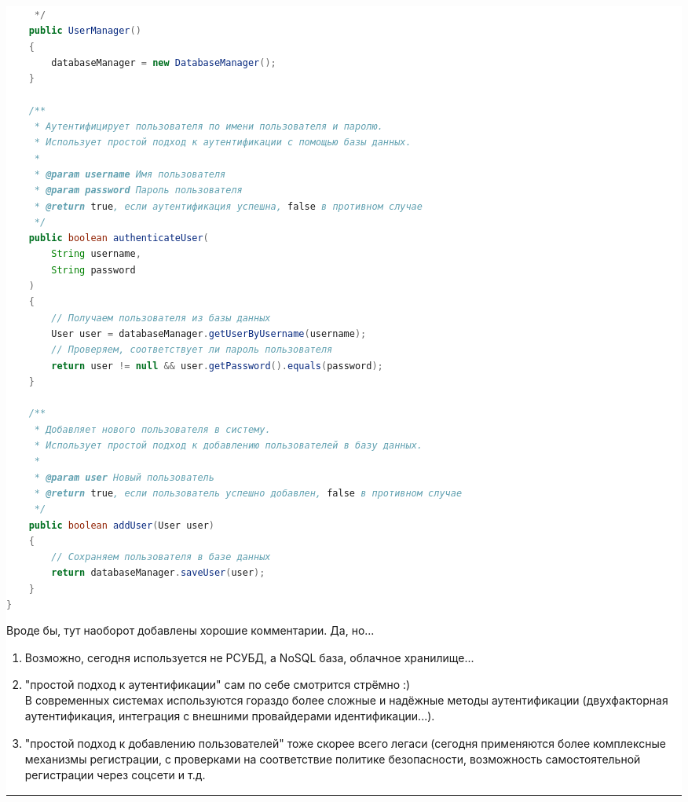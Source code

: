 ```java
     */
    public UserManager()
    {
        databaseManager = new DatabaseManager();
    }

    /**
     * Аутентифицирует пользователя по имени пользователя и паролю.
     * Использует простой подход к аутентификации с помощью базы данных.
     *
     * @param username Имя пользователя
     * @param password Пароль пользователя
     * @return true, если аутентификация успешна, false в противном случае
     */
    public boolean authenticateUser(
	    String username, 
	    String password
    )
    {
        // Получаем пользователя из базы данных
        User user = databaseManager.getUserByUsername(username);
        // Проверяем, соответствует ли пароль пользователя
        return user != null && user.getPassword().equals(password);
    }
    
    /**
     * Добавляет нового пользователя в систему.
     * Использует простой подход к добавлению пользователей в базу данных.
     *
     * @param user Новый пользователь
     * @return true, если пользователь успешно добавлен, false в противном случае
     */
    public boolean addUser(User user)
    {
        // Сохраняем пользователя в базе данных
        return databaseManager.saveUser(user);
    }
}
```

Вроде бы, тут наоборот добавлены хорошие комментарии. Да, но...

1. Возможно, сегодня используется не РСУБД, а NoSQL база, облачное хранилище...

2. "простой подход к аутентификации" сам по себе смотрится стрёмно :)  
В современных системах используются гораздо более сложные и надёжные методы аутентификации (двухфакторная аутентификация, интеграция с внешними провайдерами идентификации...).

3. "простой подход к добавлению пользователей" тоже скорее всего легаси (сегодня применяются более комплексные механизмы регистрации, с проверками на соответствие политике безопасности, возможность самостоятельной регистрации через соцсети и т.д.

---
